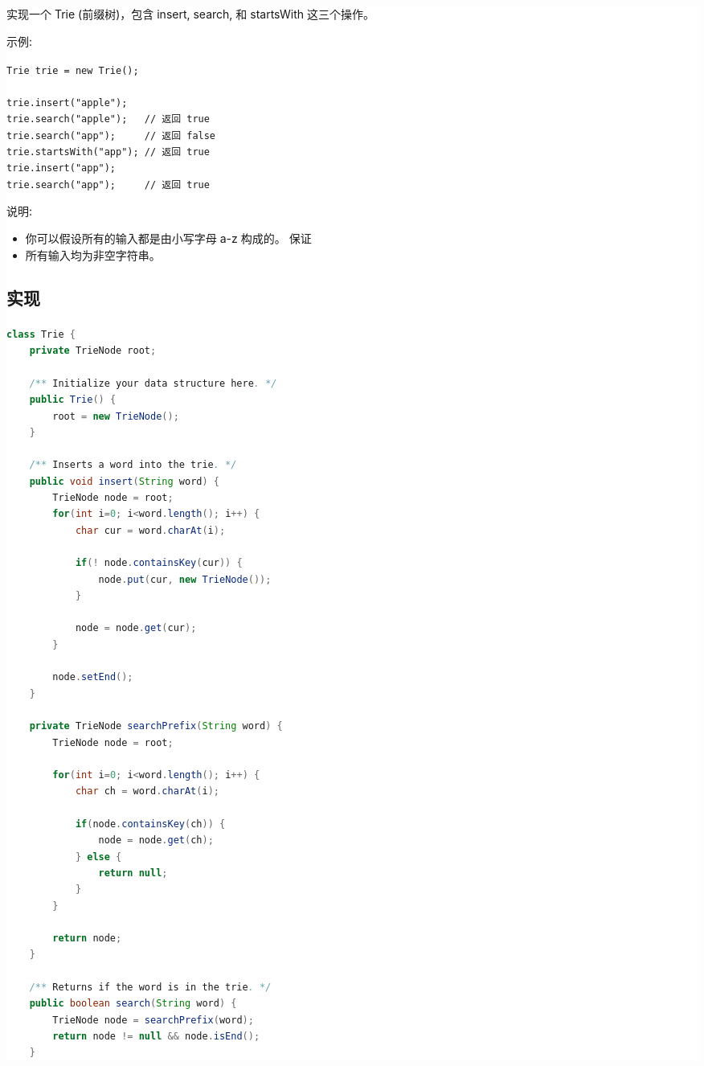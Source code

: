 实现一个 Trie (前缀树)，包含 insert, search, 和 startsWith 这三个操作。

示例:

	Trie trie = new Trie();
	
	trie.insert("apple");
	trie.search("apple");   // 返回 true
	trie.search("app");     // 返回 false
	trie.startsWith("app"); // 返回 true
	trie.insert("app");   
	trie.search("app");     // 返回 true

说明:

- 你可以假设所有的输入都是由小写字母 a-z 构成的。 保证
- 所有输入均为非空字符串。

## 实现

```java
class Trie {
    private TrieNode root;

    /** Initialize your data structure here. */
    public Trie() {
        root = new TrieNode();
    }
    
    /** Inserts a word into the trie. */
    public void insert(String word) {
        TrieNode node = root;
        for(int i=0; i<word.length(); i++) {
            char cur = word.charAt(i);
            
            if(! node.containsKey(cur)) {
                node.put(cur, new TrieNode());
            }
            
            node = node.get(cur);
        }
        
        node.setEnd();
    }
    
    private TrieNode searchPrefix(String word) {
        TrieNode node = root;
        
        for(int i=0; i<word.length(); i++) {
            char ch = word.charAt(i);
            
            if(node.containsKey(ch)) {
                node = node.get(ch);
            } else {
                return null;
            }
        }
        
        return node;
    }
    
    /** Returns if the word is in the trie. */
    public boolean search(String word) {
        TrieNode node = searchPrefix(word);
        return node != null && node.isEnd();
    }
```